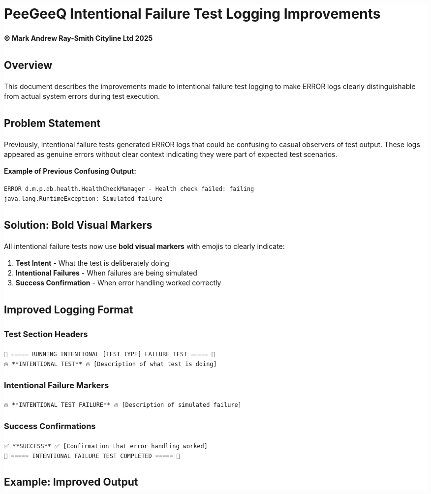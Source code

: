 # PeeGeeQ Intentional Failure Test Logging Improvements

#### © Mark Andrew Ray-Smith Cityline Ltd 2025

## Overview

This document describes the improvements made to intentional failure test logging to make ERROR logs clearly distinguishable from actual system errors during test execution.

## Problem Statement

Previously, intentional failure tests generated ERROR logs that could be confusing to casual observers of test output. These logs appeared as genuine errors without clear context indicating they were part of expected test scenarios.

**Example of Previous Confusing Output:**
```
ERROR d.m.p.db.health.HealthCheckManager - Health check failed: failing
java.lang.RuntimeException: Simulated failure
```

## Solution: Bold Visual Markers

All intentional failure tests now use **bold visual markers** with emojis to clearly indicate:
1. **Test Intent** - What the test is deliberately doing
2. **Intentional Failures** - When failures are being simulated
3. **Success Confirmation** - When error handling worked correctly

## Improved Logging Format

### Test Section Headers
```
🧪 ===== RUNNING INTENTIONAL [TEST TYPE] FAILURE TEST ===== 🧪
🔥 **INTENTIONAL TEST** 🔥 [Description of what test is doing]
```

### Intentional Failure Markers
```
🔥 **INTENTIONAL TEST FAILURE** 🔥 [Description of simulated failure]
```

### Success Confirmations
```
✅ **SUCCESS** ✅ [Confirmation that error handling worked]
🧪 ===== INTENTIONAL FAILURE TEST COMPLETED ===== 🧪
```

## Example: Improved Output
